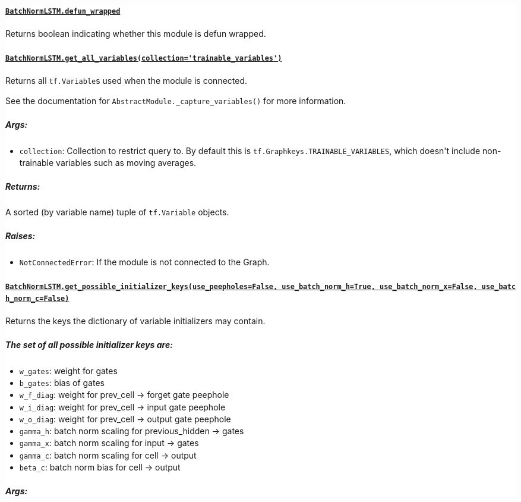 
#### [`BatchNormLSTM.defun_wrapped`](https://github.com/deepmind/sonnet/blob/master/sonnet/python/modules/base.py?l=386)<a id="BatchNormLSTM.defun_wrapped" />

Returns boolean indicating whether this module is defun wrapped.


#### [`BatchNormLSTM.get_all_variables(collection='trainable_variables')`](https://github.com/deepmind/sonnet/blob/master/sonnet/python/modules/base.py?l=677)<a id="BatchNormLSTM.get_all_variables" />

Returns all `tf.Variable`s used when the module is connected.

See the documentation for `AbstractModule._capture_variables()` for more
information.

##### Args:


* `collection`: Collection to restrict query to. By default this is
    `tf.Graphkeys.TRAINABLE_VARIABLES`, which doesn't include non-trainable
    variables such as moving averages.

##### Returns:

  A sorted (by variable name) tuple of `tf.Variable` objects.

##### Raises:


* `NotConnectedError`: If the module is not connected to the Graph.


#### [`BatchNormLSTM.get_possible_initializer_keys(use_peepholes=False, use_batch_norm_h=True, use_batch_norm_x=False, use_batch_norm_c=False)`](https://github.com/deepmind/sonnet/blob/master/sonnet/python/modules/gated_rnn.py?l=769)<a id="BatchNormLSTM.get_possible_initializer_keys" />

Returns the keys the dictionary of variable initializers may contain.

##### The set of all possible initializer keys are:


* `w_gates`: weight for gates
* `b_gates`: bias of gates
* `w_f_diag`: weight for prev_cell -> forget gate peephole
* `w_i_diag`: weight for prev_cell -> input gate peephole
* `w_o_diag`: weight for prev_cell -> output gate peephole
* `gamma_h`: batch norm scaling for previous_hidden -> gates
* `gamma_x`: batch norm scaling for input -> gates
* `gamma_c`: batch norm scaling for cell -> output
* `beta_c`: batch norm bias for cell -> output

##### Args:

